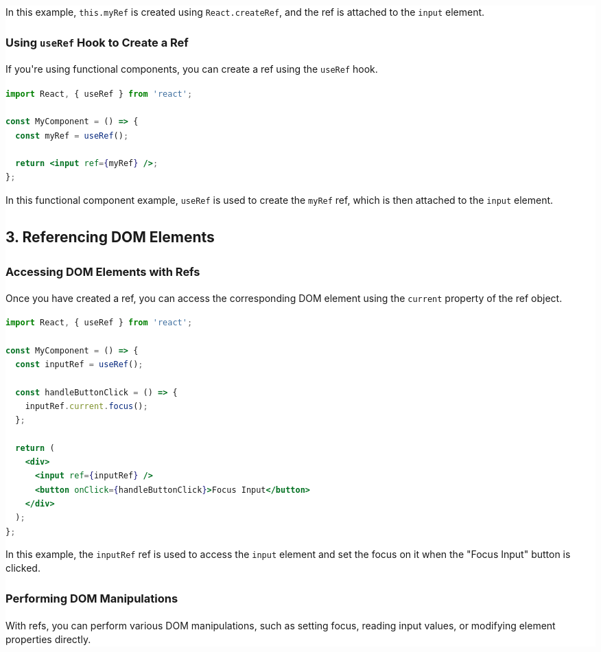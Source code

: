In this example, `this.myRef` is created using `React.createRef`, and the ref is attached to the `input` element.

### Using `useRef` Hook to Create a Ref

If you're using functional components, you can create a ref using the `useRef` hook.

```jsx
import React, { useRef } from 'react';

const MyComponent = () => {
  const myRef = useRef();

  return <input ref={myRef} />;
};
```

In this functional component example, `useRef` is used to create the `myRef` ref, which is then attached to the `input` element.

## 3. Referencing DOM Elements

### Accessing DOM Elements with Refs

Once you have created a ref, you can access the corresponding DOM element using the `current` property of the ref object.

```jsx
import React, { useRef } from 'react';

const MyComponent = () => {
  const inputRef = useRef();

  const handleButtonClick = () => {
    inputRef.current.focus();
  };

  return (
    <div>
      <input ref={inputRef} />
      <button onClick={handleButtonClick}>Focus Input</button>
    </div>
  );
};
```

In this example, the `inputRef` ref is used to access the `input` element and set the focus on it when the "Focus Input" button is clicked.

### Performing DOM Manipulations

With refs, you can perform various DOM manipulations, such as setting focus, reading input values, or modifying element properties directly.
